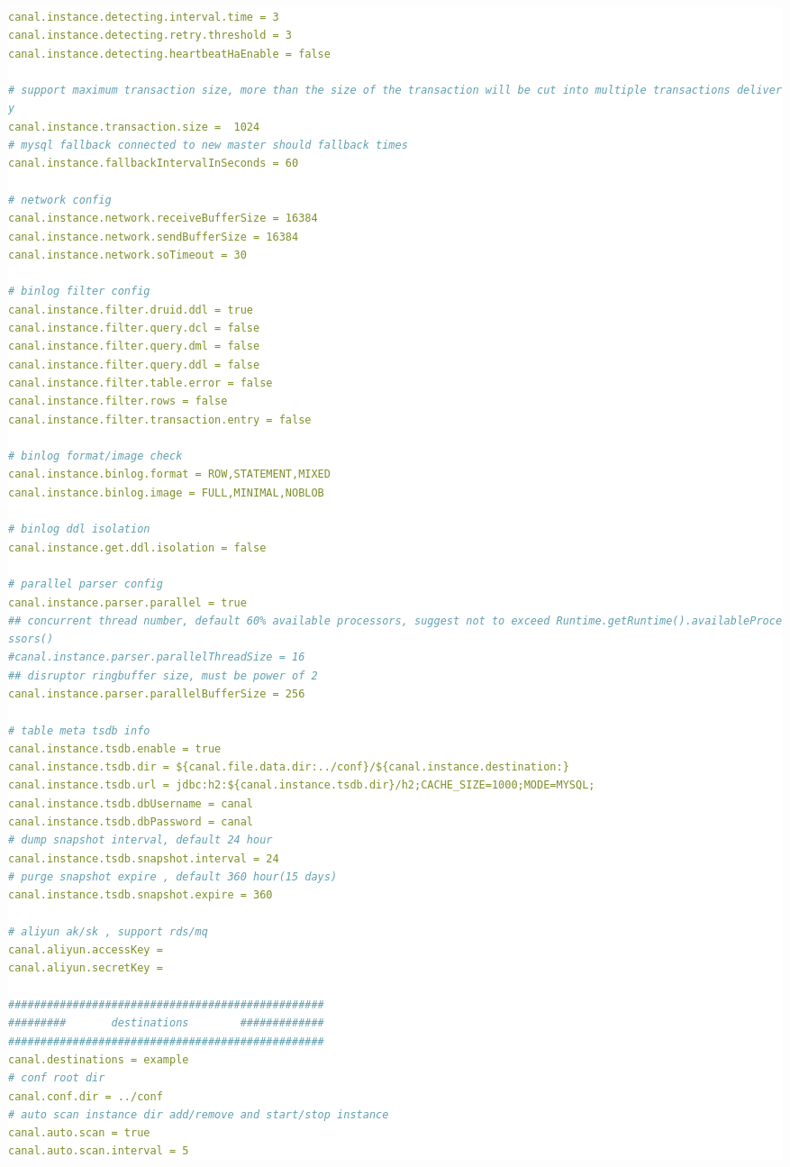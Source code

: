 ```yaml
canal.instance.detecting.interval.time = 3
canal.instance.detecting.retry.threshold = 3
canal.instance.detecting.heartbeatHaEnable = false

# support maximum transaction size, more than the size of the transaction will be cut into multiple transactions delivery
canal.instance.transaction.size =  1024
# mysql fallback connected to new master should fallback times
canal.instance.fallbackIntervalInSeconds = 60

# network config
canal.instance.network.receiveBufferSize = 16384
canal.instance.network.sendBufferSize = 16384
canal.instance.network.soTimeout = 30

# binlog filter config
canal.instance.filter.druid.ddl = true
canal.instance.filter.query.dcl = false
canal.instance.filter.query.dml = false
canal.instance.filter.query.ddl = false
canal.instance.filter.table.error = false
canal.instance.filter.rows = false
canal.instance.filter.transaction.entry = false

# binlog format/image check
canal.instance.binlog.format = ROW,STATEMENT,MIXED 
canal.instance.binlog.image = FULL,MINIMAL,NOBLOB

# binlog ddl isolation
canal.instance.get.ddl.isolation = false

# parallel parser config
canal.instance.parser.parallel = true
## concurrent thread number, default 60% available processors, suggest not to exceed Runtime.getRuntime().availableProcessors()
#canal.instance.parser.parallelThreadSize = 16
## disruptor ringbuffer size, must be power of 2
canal.instance.parser.parallelBufferSize = 256

# table meta tsdb info
canal.instance.tsdb.enable = true
canal.instance.tsdb.dir = ${canal.file.data.dir:../conf}/${canal.instance.destination:}
canal.instance.tsdb.url = jdbc:h2:${canal.instance.tsdb.dir}/h2;CACHE_SIZE=1000;MODE=MYSQL;
canal.instance.tsdb.dbUsername = canal
canal.instance.tsdb.dbPassword = canal
# dump snapshot interval, default 24 hour
canal.instance.tsdb.snapshot.interval = 24
# purge snapshot expire , default 360 hour(15 days)
canal.instance.tsdb.snapshot.expire = 360

# aliyun ak/sk , support rds/mq
canal.aliyun.accessKey =
canal.aliyun.secretKey =

#################################################
######### 		destinations		#############
#################################################
canal.destinations = example
# conf root dir
canal.conf.dir = ../conf
# auto scan instance dir add/remove and start/stop instance
canal.auto.scan = true
canal.auto.scan.interval = 5
```